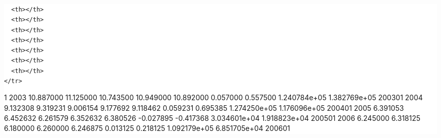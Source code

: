       <th></th>
      <th></th>
      <th></th>
      <th></th>
      <th></th>
      <th></th>
      <th></th>
    </tr>
  </thead>
  <tbody>
    <tr>
      <th rowspan="5" valign="top">1</th>
      <th>2003</th>
      <td>10.887000</td>
      <td>11.125000</td>
      <td>10.743500</td>
      <td>10.949000</td>
      <td>10.892000</td>
      <td>0.057000</td>
      <td>0.557500</td>
      <td>1.240784e+05</td>
      <td>1.382769e+05</td>
      <td>200301</td>
    </tr>
    <tr>
      <th>2004</th>
      <td>9.132308</td>
      <td>9.319231</td>
      <td>9.006154</td>
      <td>9.177692</td>
      <td>9.118462</td>
      <td>0.059231</td>
      <td>0.695385</td>
      <td>1.274250e+05</td>
      <td>1.176096e+05</td>
      <td>200401</td>
    </tr>
    <tr>
      <th>2005</th>
      <td>6.391053</td>
      <td>6.452632</td>
      <td>6.261579</td>
      <td>6.352632</td>
      <td>6.380526</td>
      <td>-0.027895</td>
      <td>-0.417368</td>
      <td>3.034601e+04</td>
      <td>1.918823e+04</td>
      <td>200501</td>
    </tr>
    <tr>
      <th>2006</th>
      <td>6.245000</td>
      <td>6.318125</td>
      <td>6.180000</td>
      <td>6.260000</td>
      <td>6.246875</td>
      <td>0.013125</td>
      <td>0.218125</td>
      <td>1.092179e+05</td>
      <td>6.851705e+04</td>
      <td>200601</td>
    </tr>
    <tr>